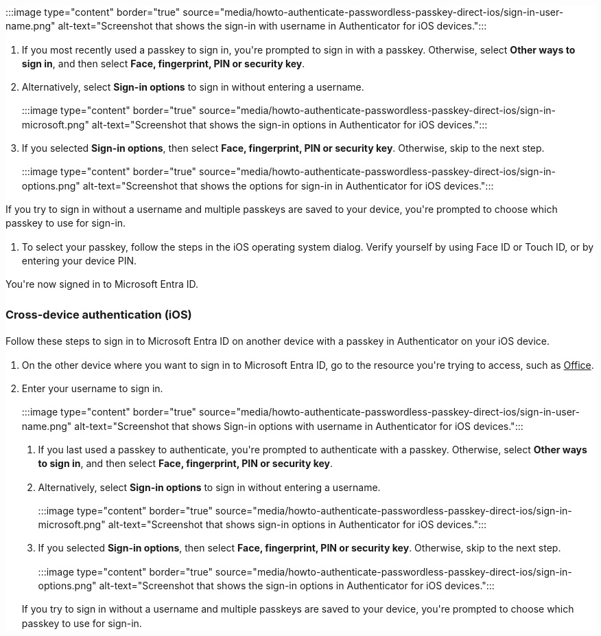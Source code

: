    :::image type="content" border="true" source="media/howto-authenticate-passwordless-passkey-direct-ios/sign-in-user-name.png" alt-text="Screenshot that shows the sign-in with username in Authenticator for iOS devices.":::

   1. If you most recently used a passkey to sign in, you're prompted to sign in with a passkey. Otherwise, select **Other ways to sign in**, and then select **Face, fingerprint, PIN or security key**.

   1. Alternatively, select **Sign-in options** to sign in without entering a username.

      :::image type="content" border="true" source="media/howto-authenticate-passwordless-passkey-direct-ios/sign-in-microsoft.png" alt-text="Screenshot that shows the sign-in options in Authenticator for iOS devices.":::

   1. If you selected **Sign-in options**, then select **Face, fingerprint, PIN or security key**. Otherwise, skip to the next step.

      :::image type="content" border="true" source="media/howto-authenticate-passwordless-passkey-direct-ios/sign-in-options.png" alt-text="Screenshot that shows the options for sign-in in Authenticator for iOS devices.":::

   If you try to sign in without a username and multiple passkeys are saved to your device, you're prompted to choose which passkey to use for sign-in.

1. To select your passkey, follow the steps in the iOS operating system dialog. Verify yourself by using Face ID or Touch ID, or by entering your device PIN.

You're now signed in to Microsoft Entra ID.

### Cross-device authentication (iOS)

Follow these steps to sign in to Microsoft Entra ID on another device with a passkey in Authenticator on your iOS device.

1. On the other device where you want to sign in to Microsoft Entra ID, go to the resource you're trying to access, such as [Office](https://www.office.com).

1. Enter your username to sign in.

   :::image type="content" border="true" source="media/howto-authenticate-passwordless-passkey-direct-ios/sign-in-user-name.png" alt-text="Screenshot that shows Sign-in options with username in Authenticator for iOS devices.":::

   1. If you last used a passkey to authenticate, you're prompted to authenticate with a passkey. Otherwise, select **Other ways to sign in**, and then select **Face, fingerprint, PIN or security key**.

   1. Alternatively, select **Sign-in options** to sign in without entering a username.

      :::image type="content" border="true" source="media/howto-authenticate-passwordless-passkey-direct-ios/sign-in-microsoft.png" alt-text="Screenshot that shows sign-in options in Authenticator for iOS devices.":::

   1. If you selected **Sign-in options**, then select **Face, fingerprint, PIN or security key**. Otherwise, skip to the next step.

      :::image type="content" border="true" source="media/howto-authenticate-passwordless-passkey-direct-ios/sign-in-options.png" alt-text="Screenshot that shows the sign-in options in Authenticator for iOS devices.":::

   If you try to sign in without a username and multiple passkeys are saved to your device, you're prompted to choose which passkey to use for sign-in.
